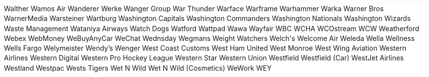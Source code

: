 Walther
Wamos Air
Wanderer Werke
Wanger Group
War Thunder
Warface
Warframe
Warhammer
Warka
Warner Bros
WarnerMedia
Warsteiner
Wartburg
Washington Capitals
Washington Commanders
Washington Nationals
Washington Wizards
Waste Management
Wataniya Airways
Watch Dogs
Watford
Wattpad
Wawa
Wayfair
WBC
WCHA
WCOstream
WCW
Weatherford
Webex
WebMoney
WeBuyAnyCar
WeChat
Wednsday
Wegmans
Weight Watchers
Welch's
Welcome Air
Weleda
Wella
Wellness
Wells Fargo
Welymeister
Wendy’s
Wenger
West Coast Customs
West Ham United
West Monroe
West Wing Aviation
Western Airlines
Western Digital
Western Pro Hockey League
Western Star
Western Union
Westfield
Westfield (Car)
WestJet Airlines
Westland
Westpac
Wests Tigers
Wet N Wild
Wet N Wild (Cosmetics)
WeWork
WEY